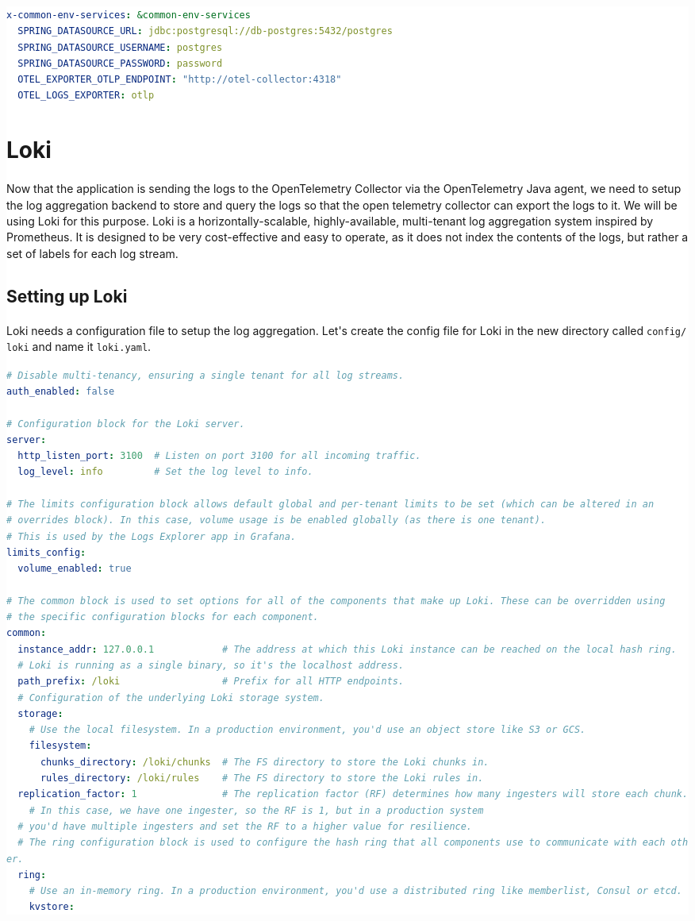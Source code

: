 ```yaml
x-common-env-services: &common-env-services
  SPRING_DATASOURCE_URL: jdbc:postgresql://db-postgres:5432/postgres
  SPRING_DATASOURCE_USERNAME: postgres
  SPRING_DATASOURCE_PASSWORD: password
  OTEL_EXPORTER_OTLP_ENDPOINT: "http://otel-collector:4318"
  OTEL_LOGS_EXPORTER: otlp
```

# Loki
Now that the application is sending the logs to the OpenTelemetry Collector via the OpenTelemetry Java agent, we need to setup the log aggregation backend to store and query the logs so that the open telemetry collector can export the logs to it.
We will be using Loki for this purpose. Loki is a horizontally-scalable, highly-available, multi-tenant log aggregation system inspired by Prometheus. It is designed to be very cost-effective and easy to operate, as it does not index the contents of the logs, but rather a set of labels for each log stream.

## Setting up Loki
Loki needs a configuration file to setup the log aggregation. Let's create the config file for Loki in the new directory called `config/loki` and name it `loki.yaml`.

```yaml
# Disable multi-tenancy, ensuring a single tenant for all log streams.
auth_enabled: false

# Configuration block for the Loki server.
server:
  http_listen_port: 3100  # Listen on port 3100 for all incoming traffic.
  log_level: info         # Set the log level to info.

# The limits configuration block allows default global and per-tenant limits to be set (which can be altered in an
# overrides block). In this case, volume usage is be enabled globally (as there is one tenant).
# This is used by the Logs Explorer app in Grafana.
limits_config:
  volume_enabled: true

# The common block is used to set options for all of the components that make up Loki. These can be overridden using
# the specific configuration blocks for each component.
common:
  instance_addr: 127.0.0.1            # The address at which this Loki instance can be reached on the local hash ring.
  # Loki is running as a single binary, so it's the localhost address.
  path_prefix: /loki                  # Prefix for all HTTP endpoints.
  # Configuration of the underlying Loki storage system.
  storage:
    # Use the local filesystem. In a production environment, you'd use an object store like S3 or GCS.
    filesystem:
      chunks_directory: /loki/chunks  # The FS directory to store the Loki chunks in.
      rules_directory: /loki/rules    # The FS directory to store the Loki rules in.
  replication_factor: 1               # The replication factor (RF) determines how many ingesters will store each chunk.
    # In this case, we have one ingester, so the RF is 1, but in a production system
  # you'd have multiple ingesters and set the RF to a higher value for resilience.
  # The ring configuration block is used to configure the hash ring that all components use to communicate with each other.
  ring:
    # Use an in-memory ring. In a production environment, you'd use a distributed ring like memberlist, Consul or etcd.
    kvstore:
```